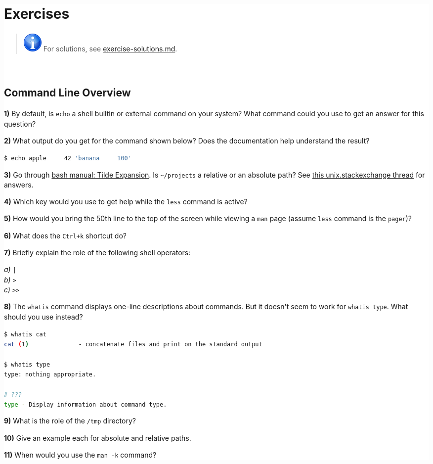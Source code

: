 # Exercises

>![info](../images/info.svg) For solutions, see [exercise-solutions.md](https://github.com/learnbyexample/cli-computing/blob/master/exercises/exercise-solutions.md).

<br>

## Command Line Overview

**1)** By default, is `echo` a shell builtin or external command on your system? What command could you use to get an answer for this question?

**2)** What output do you get for the command shown below? Does the documentation help understand the result?

```bash
$ echo apple     42 'banana     100'
```

**3)** Go through [bash manual: Tilde Expansion](https://www.gnu.org/software/bash/manual/html_node/Tilde-Expansion.html). Is `~/projects` a relative or an absolute path? See [this unix.stackexchange thread](https://unix.stackexchange.com/q/221970/109046) for answers.

**4)** Which key would you use to get help while the `less` command is active?

**5)** How would you bring the 50th line to the top of the screen while viewing a `man` page (assume `less` command is the `pager`)?

**6)** What does the `Ctrl+k` shortcut do?

**7)** Briefly explain the role of the following shell operators:

*a)* `|`  
*b)* `>`  
*c)* `>>`

**8)** The `whatis` command displays one-line descriptions about commands. But it doesn't seem to work for `whatis type`. What should you use instead?

```bash
$ whatis cat
cat (1)              - concatenate files and print on the standard output

$ whatis type
type: nothing appropriate.

# ???
type - Display information about command type.
```

**9)** What is the role of the `/tmp` directory?

**10)** Give an example each for absolute and relative paths.

**11)** When would you use the `man -k` command?
